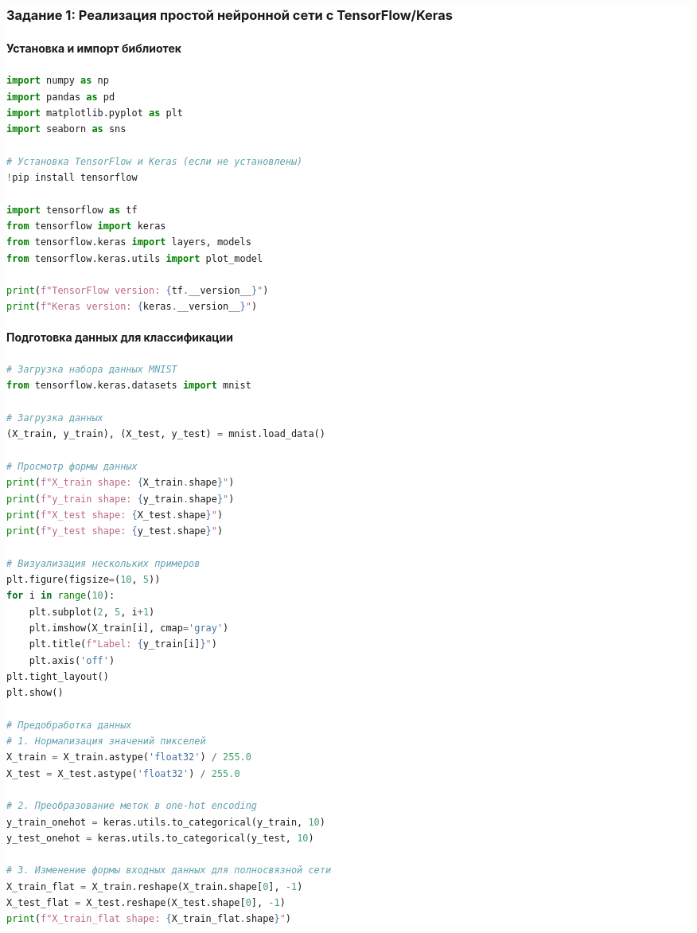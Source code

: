 ### Задание 1: Реализация простой нейронной сети с TensorFlow/Keras

#### Установка и импорт библиотек
```python
import numpy as np
import pandas as pd
import matplotlib.pyplot as plt
import seaborn as sns

# Установка TensorFlow и Keras (если не установлены)
!pip install tensorflow

import tensorflow as tf
from tensorflow import keras
from tensorflow.keras import layers, models
from tensorflow.keras.utils import plot_model

print(f"TensorFlow version: {tf.__version__}")
print(f"Keras version: {keras.__version__}")
```

#### Подготовка данных для классификации
```python
# Загрузка набора данных MNIST
from tensorflow.keras.datasets import mnist

# Загрузка данных
(X_train, y_train), (X_test, y_test) = mnist.load_data()

# Просмотр формы данных
print(f"X_train shape: {X_train.shape}")
print(f"y_train shape: {y_train.shape}")
print(f"X_test shape: {X_test.shape}")
print(f"y_test shape: {y_test.shape}")

# Визуализация нескольких примеров
plt.figure(figsize=(10, 5))
for i in range(10):
    plt.subplot(2, 5, i+1)
    plt.imshow(X_train[i], cmap='gray')
    plt.title(f"Label: {y_train[i]}")
    plt.axis('off')
plt.tight_layout()
plt.show()

# Предобработка данных
# 1. Нормализация значений пикселей
X_train = X_train.astype('float32') / 255.0
X_test = X_test.astype('float32') / 255.0

# 2. Преобразование меток в one-hot encoding
y_train_onehot = keras.utils.to_categorical(y_train, 10)
y_test_onehot = keras.utils.to_categorical(y_test, 10)

# 3. Изменение формы входных данных для полносвязной сети
X_train_flat = X_train.reshape(X_train.shape[0], -1)
X_test_flat = X_test.reshape(X_test.shape[0], -1)
print(f"X_train_flat shape: {X_train_flat.shape}")
```
